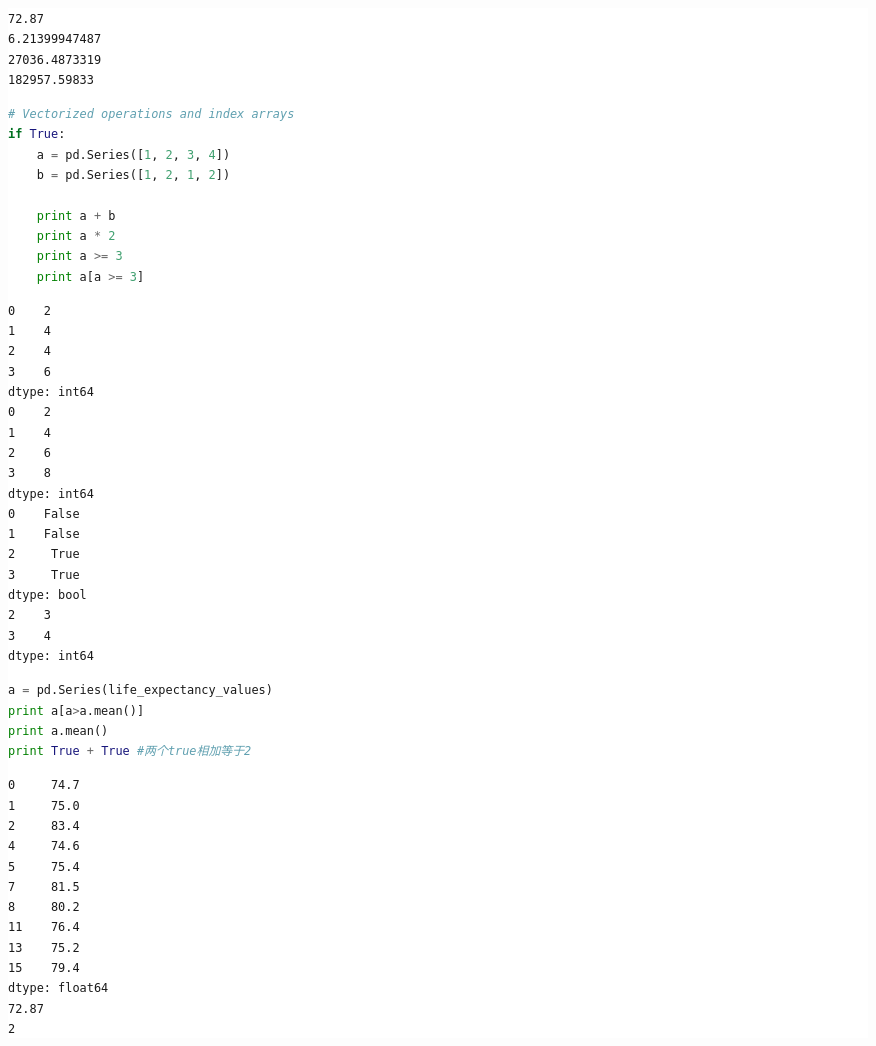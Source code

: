     72.87
    6.21399947487
    27036.4873319
    182957.59833
    


```python
# Vectorized operations and index arrays
if True:
    a = pd.Series([1, 2, 3, 4])
    b = pd.Series([1, 2, 1, 2])
  
    print a + b
    print a * 2
    print a >= 3
    print a[a >= 3]
```

    0    2
    1    4
    2    4
    3    6
    dtype: int64
    0    2
    1    4
    2    6
    3    8
    dtype: int64
    0    False
    1    False
    2     True
    3     True
    dtype: bool
    2    3
    3    4
    dtype: int64
    


```python
a = pd.Series(life_expectancy_values)
print a[a>a.mean()]
print a.mean()
print True + True #两个true相加等于2
```

    0     74.7
    1     75.0
    2     83.4
    4     74.6
    5     75.4
    7     81.5
    8     80.2
    11    76.4
    13    75.2
    15    79.4
    dtype: float64
    72.87
    2
    